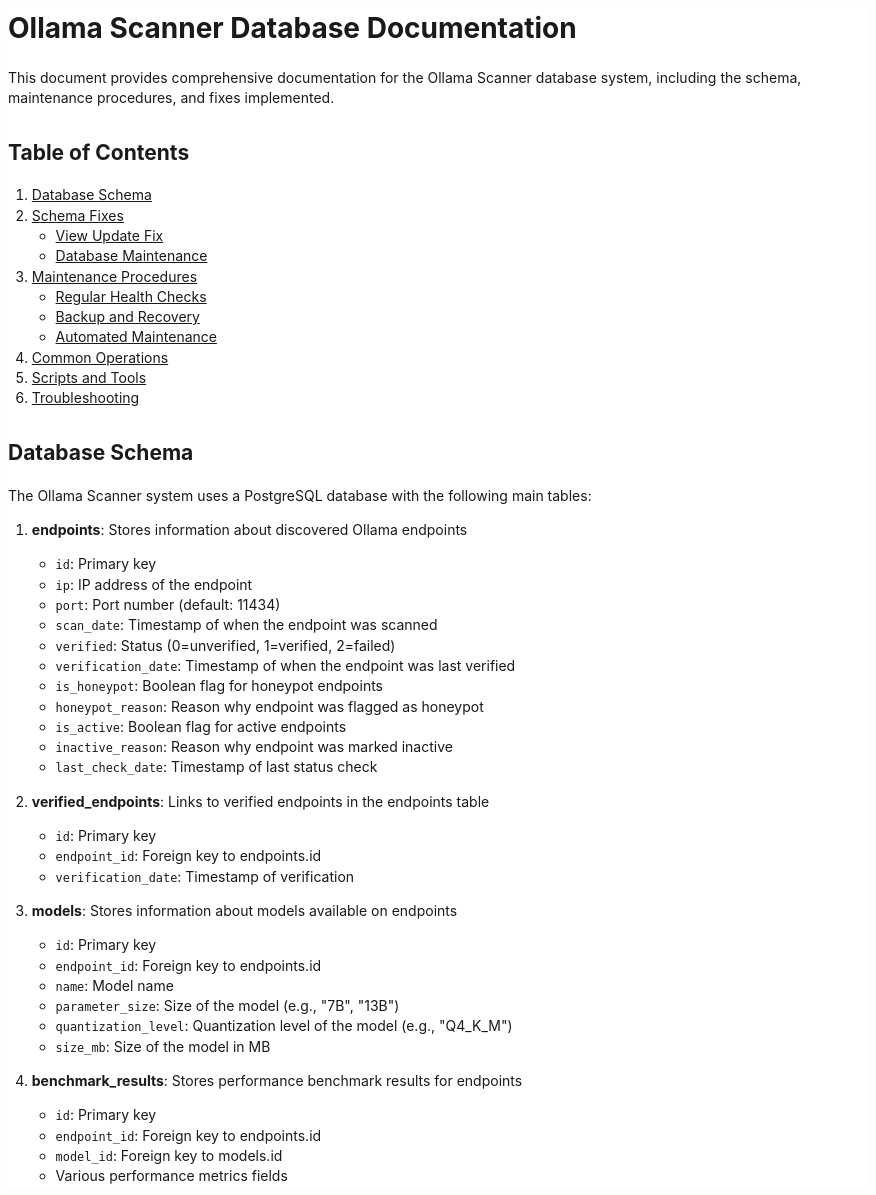 # Ollama Scanner Database Documentation

This document provides comprehensive documentation for the Ollama Scanner database system, including the schema, maintenance procedures, and fixes implemented.

## Table of Contents

1. [Database Schema](#database-schema)
2. [Schema Fixes](#schema-fixes)
   - [View Update Fix](#view-update-fix)
   - [Database Maintenance](#database-maintenance)
3. [Maintenance Procedures](#maintenance-procedures)
   - [Regular Health Checks](#regular-health-checks)
   - [Backup and Recovery](#backup-and-recovery)
   - [Automated Maintenance](#automated-maintenance)
4. [Common Operations](#common-operations)
5. [Scripts and Tools](#scripts-and-tools)
6. [Troubleshooting](#troubleshooting)

## Database Schema

The Ollama Scanner system uses a PostgreSQL database with the following main tables:

1. **endpoints**: Stores information about discovered Ollama endpoints
   - `id`: Primary key
   - `ip`: IP address of the endpoint
   - `port`: Port number (default: 11434)
   - `scan_date`: Timestamp of when the endpoint was scanned
   - `verified`: Status (0=unverified, 1=verified, 2=failed)
   - `verification_date`: Timestamp of when the endpoint was last verified
   - `is_honeypot`: Boolean flag for honeypot endpoints
   - `honeypot_reason`: Reason why endpoint was flagged as honeypot
   - `is_active`: Boolean flag for active endpoints
   - `inactive_reason`: Reason why endpoint was marked inactive
   - `last_check_date`: Timestamp of last status check

2. **verified_endpoints**: Links to verified endpoints in the endpoints table
   - `id`: Primary key
   - `endpoint_id`: Foreign key to endpoints.id
   - `verification_date`: Timestamp of verification

3. **models**: Stores information about models available on endpoints
   - `id`: Primary key
   - `endpoint_id`: Foreign key to endpoints.id
   - `name`: Model name
   - `parameter_size`: Size of the model (e.g., "7B", "13B")
   - `quantization_level`: Quantization level of the model (e.g., "Q4_K_M")
   - `size_mb`: Size of the model in MB

4. **benchmark_results**: Stores performance benchmark results for endpoints
   - `id`: Primary key
   - `endpoint_id`: Foreign key to endpoints.id
   - `model_id`: Foreign key to models.id
   - Various performance metrics fields
